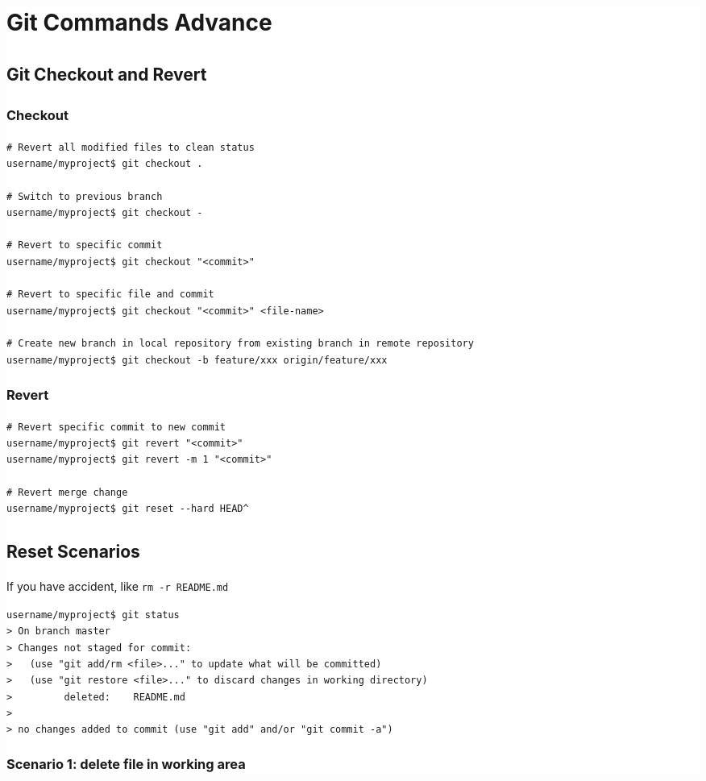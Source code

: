 # Git Commands Advance

## Git Checkout and Revert

### Checkout

```shell
# Revert all modified files to clean status
username/myproject$ git checkout .

# Switch to previous branch
username/myproject$ git checkout -

# Revert to specific commit
username/myproject$ git checkout "<commit>"

# Revert to specific file and commit
username/myproject$ git checkout "<commit>" <file-name>

# Create new branch in local repository from existing branch in remote repository
username/myproject$ git checkout -b feature/xxx origin/feature/xxx
```

### Revert

```shell
# Revert specific commit to new commit
username/myproject$ git revert "<commit>"
username/myproject$ git revert -m 1 "<commit>"

# Revert merge change
username/myproject$ git reset --hard HEAD^
```

## Reset Scenarios

If you have accident, like `rm -r README.md`

```shell
username/myproject$ git status
> On branch master
> Changes not staged for commit:
>   (use "git add/rm <file>..." to update what will be committed)
>   (use "git restore <file>..." to discard changes in working directory)
>         deleted:    README.md
>
> no changes added to commit (use "git add" and/or "git commit -a")
```

### Scenario 1: delete file in working area

